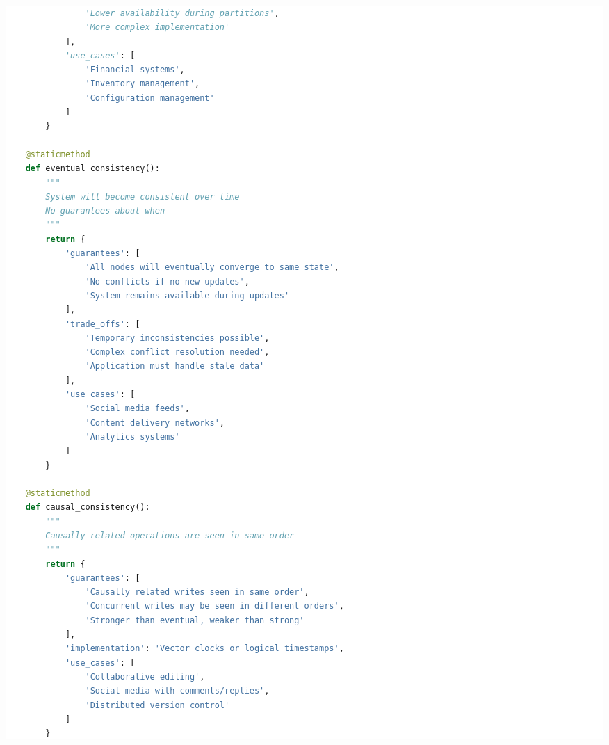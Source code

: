 ```python
                'Lower availability during partitions',
                'More complex implementation'
            ],
            'use_cases': [
                'Financial systems',
                'Inventory management',
                'Configuration management'
            ]
        }
    
    @staticmethod
    def eventual_consistency():
        """
        System will become consistent over time
        No guarantees about when
        """
        return {
            'guarantees': [
                'All nodes will eventually converge to same state',
                'No conflicts if no new updates',
                'System remains available during updates'
            ],
            'trade_offs': [
                'Temporary inconsistencies possible',
                'Complex conflict resolution needed',
                'Application must handle stale data'
            ],
            'use_cases': [
                'Social media feeds',
                'Content delivery networks',
                'Analytics systems'
            ]
        }
    
    @staticmethod
    def causal_consistency():
        """
        Causally related operations are seen in same order
        """
        return {
            'guarantees': [
                'Causally related writes seen in same order',
                'Concurrent writes may be seen in different orders',
                'Stronger than eventual, weaker than strong'
            ],
            'implementation': 'Vector clocks or logical timestamps',
            'use_cases': [
                'Collaborative editing',
                'Social media with comments/replies',
                'Distributed version control'
            ]
        }
```

